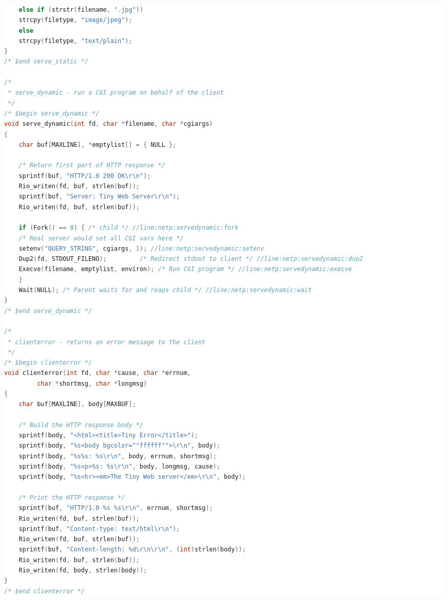 ```cpp
    else if (strstr(filename, ".jpg"))
	strcpy(filetype, "image/jpeg");
    else
	strcpy(filetype, "text/plain");
}  
/* $end serve_static */

/*
 * serve_dynamic - run a CGI program on behalf of the client
 */
/* $begin serve_dynamic */
void serve_dynamic(int fd, char *filename, char *cgiargs) 
{
    char buf[MAXLINE], *emptylist[] = { NULL };

    /* Return first part of HTTP response */
    sprintf(buf, "HTTP/1.0 200 OK\r\n"); 
    Rio_writen(fd, buf, strlen(buf));
    sprintf(buf, "Server: Tiny Web Server\r\n");
    Rio_writen(fd, buf, strlen(buf));
  
    if (Fork() == 0) { /* child */ //line:netp:servedynamic:fork
	/* Real server would set all CGI vars here */
	setenv("QUERY_STRING", cgiargs, 1); //line:netp:servedynamic:setenv
	Dup2(fd, STDOUT_FILENO);         /* Redirect stdout to client */ //line:netp:servedynamic:dup2
	Execve(filename, emptylist, environ); /* Run CGI program */ //line:netp:servedynamic:execve
    }
    Wait(NULL); /* Parent waits for and reaps child */ //line:netp:servedynamic:wait
}
/* $end serve_dynamic */

/*
 * clienterror - returns an error message to the client
 */
/* $begin clienterror */
void clienterror(int fd, char *cause, char *errnum, 
		 char *shortmsg, char *longmsg) 
{
    char buf[MAXLINE], body[MAXBUF];

    /* Build the HTTP response body */
    sprintf(body, "<html><title>Tiny Error</title>");
    sprintf(body, "%s<body bgcolor=""ffffff"">\r\n", body);
    sprintf(body, "%s%s: %s\r\n", body, errnum, shortmsg);
    sprintf(body, "%s<p>%s: %s\r\n", body, longmsg, cause);
    sprintf(body, "%s<hr><em>The Tiny Web server</em>\r\n", body);

    /* Print the HTTP response */
    sprintf(buf, "HTTP/1.0 %s %s\r\n", errnum, shortmsg);
    Rio_writen(fd, buf, strlen(buf));
    sprintf(buf, "Content-type: text/html\r\n");
    Rio_writen(fd, buf, strlen(buf));
    sprintf(buf, "Content-length: %d\r\n\r\n", (int)strlen(body));
    Rio_writen(fd, buf, strlen(buf));
    Rio_writen(fd, body, strlen(body));
}
/* $end clienterror */
```
